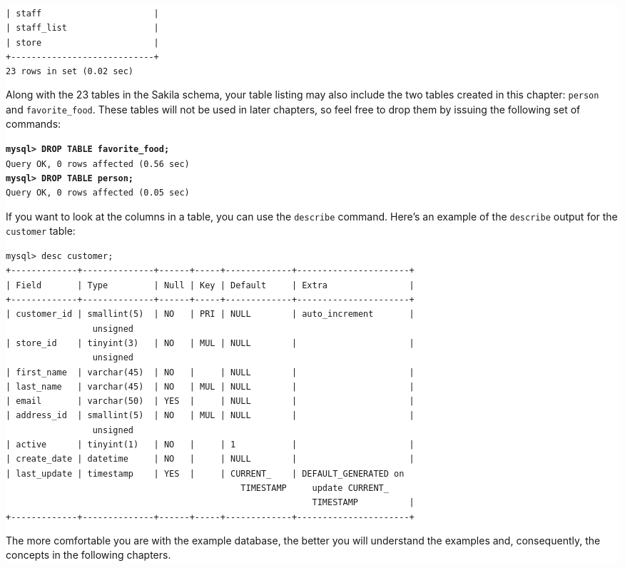 ```
| staff                      |
| staff_list                 |
| store                      |
+----------------------------+
23 rows in set (0.02 sec)
```

Along with the 23 tables in the Sakila schema, your table listing may also include the two tables created in this chapter: `person` and `favorite_food`. These tables will not be used in later chapters, so feel free to drop them by issuing the following set of commands:

<pre><code><strong>mysql> DROP TABLE favorite_food;
</strong>Query OK, 0 rows affected (0.56 sec)
<strong>mysql> DROP TABLE person;
</strong>Query OK, 0 rows affected (0.05 sec)
</code></pre>

If you want to look at the columns in a table, you can use the `describe` command. Here’s an example of the `describe` output for the `customer` table:

```
mysql> desc customer;
+-------------+--------------+------+-----+-------------+----------------------+
| Field       | Type         | Null | Key | Default     | Extra                |
+-------------+--------------+------+-----+-------------+----------------------+
| customer_id | smallint(5)  | NO   | PRI | NULL        | auto_increment       |
                 unsigned 
| store_id    | tinyint(3)   | NO   | MUL | NULL        |                      |
                 unsigned 
| first_name  | varchar(45)  | NO   |     | NULL        |                      |
| last_name   | varchar(45)  | NO   | MUL | NULL        |                      |
| email       | varchar(50)  | YES  |     | NULL        |                      |
| address_id  | smallint(5)  | NO   | MUL | NULL        |                      |
                 unsigned 
| active      | tinyint(1)   | NO   |     | 1           |                      |
| create_date | datetime     | NO   |     | NULL        |                      |
| last_update | timestamp    | YES  |     | CURRENT_    | DEFAULT_GENERATED on
                                              TIMESTAMP     update CURRENT_
                                                            TIMESTAMP          | 
+-------------+--------------+------+-----+-------------+----------------------+
```

The more comfortable you are with the example database, the better you will understand the examples and, consequently, the concepts in the following chapters.
